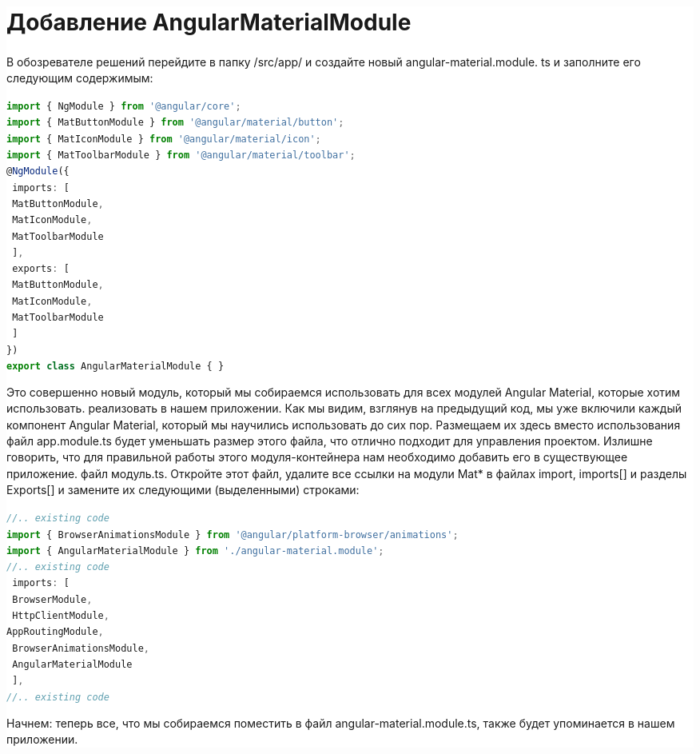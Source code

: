 # Добавление AngularMaterialModule
В обозревателе решений перейдите в папку /src/app/ и создайте новый angular-material.module.
ts и заполните его следующим содержимым:

```ts
import { NgModule } from '@angular/core';
import { MatButtonModule } from '@angular/material/button';
import { MatIconModule } from '@angular/material/icon';
import { MatToolbarModule } from '@angular/material/toolbar';
@NgModule({
 imports: [
 MatButtonModule,
 MatIconModule,
 MatToolbarModule
 ],
 exports: [
 MatButtonModule,
 MatIconModule,
 MatToolbarModule
 ]
})
export class AngularMaterialModule { }
```
Это совершенно новый модуль, который мы собираемся использовать для всех модулей Angular Material, которые хотим использовать.
реализовать в нашем приложении. Как мы видим, взглянув на предыдущий код, мы уже включили
каждый компонент Angular Material, который мы научились использовать до сих пор. Размещаем их здесь вместо использования
файл app.module.ts будет уменьшать размер этого файла, что отлично подходит для управления проектом.
Излишне говорить, что для правильной работы этого модуля-контейнера нам необходимо добавить его в существующее приложение.
файл модуль.ts. Откройте этот файл, удалите все ссылки на модули Mat* в файлах import, imports[] и
разделы Exports[] и замените их следующими (выделенными) строками:

```ts
//.. existing code
import { BrowserAnimationsModule } from '@angular/platform-browser/animations';
import { AngularMaterialModule } from './angular-material.module';
//.. existing code
 imports: [
 BrowserModule,
 HttpClientModule,
AppRoutingModule,
 BrowserAnimationsModule,
 AngularMaterialModule
 ],
//.. existing code
```
Начнем: теперь все, что мы собираемся поместить в файл angular-material.module.ts, также будет
упоминается в нашем приложении.
